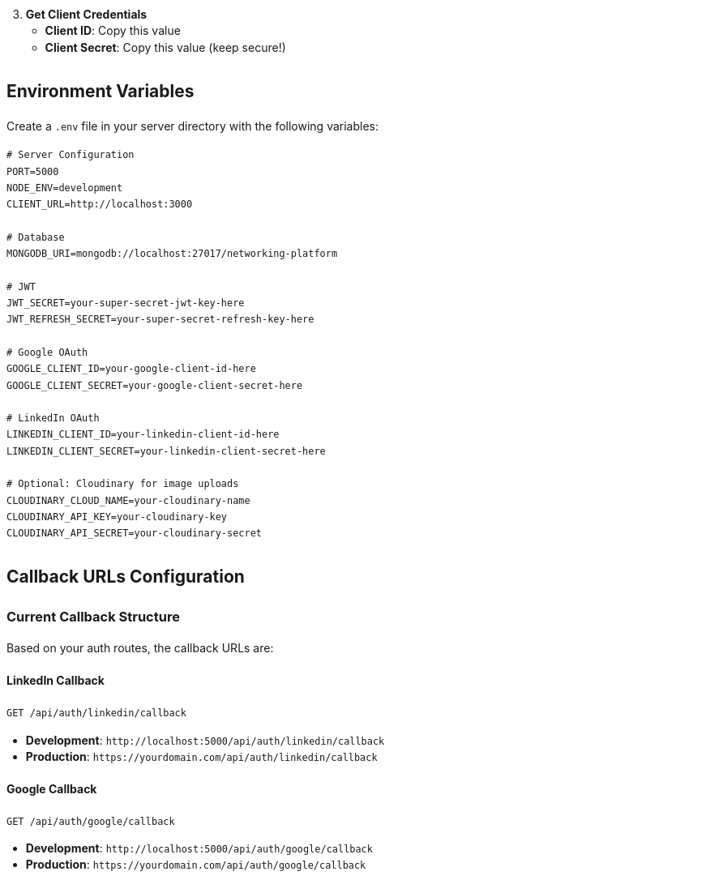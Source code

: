 3. **Get Client Credentials**
   - **Client ID**: Copy this value
   - **Client Secret**: Copy this value (keep secure!)

## Environment Variables

Create a `.env` file in your server directory with the following variables:

```env
# Server Configuration
PORT=5000
NODE_ENV=development
CLIENT_URL=http://localhost:3000

# Database
MONGODB_URI=mongodb://localhost:27017/networking-platform

# JWT
JWT_SECRET=your-super-secret-jwt-key-here
JWT_REFRESH_SECRET=your-super-secret-refresh-key-here

# Google OAuth
GOOGLE_CLIENT_ID=your-google-client-id-here
GOOGLE_CLIENT_SECRET=your-google-client-secret-here

# LinkedIn OAuth
LINKEDIN_CLIENT_ID=your-linkedin-client-id-here
LINKEDIN_CLIENT_SECRET=your-linkedin-client-secret-here

# Optional: Cloudinary for image uploads
CLOUDINARY_CLOUD_NAME=your-cloudinary-name
CLOUDINARY_API_KEY=your-cloudinary-key
CLOUDINARY_API_SECRET=your-cloudinary-secret
```

## Callback URLs Configuration

### Current Callback Structure

Based on your auth routes, the callback URLs are:

#### LinkedIn Callback
```
GET /api/auth/linkedin/callback
```
- **Development**: `http://localhost:5000/api/auth/linkedin/callback`
- **Production**: `https://yourdomain.com/api/auth/linkedin/callback`

#### Google Callback
```
GET /api/auth/google/callback
```
- **Development**: `http://localhost:5000/api/auth/google/callback`
- **Production**: `https://yourdomain.com/api/auth/google/callback`
